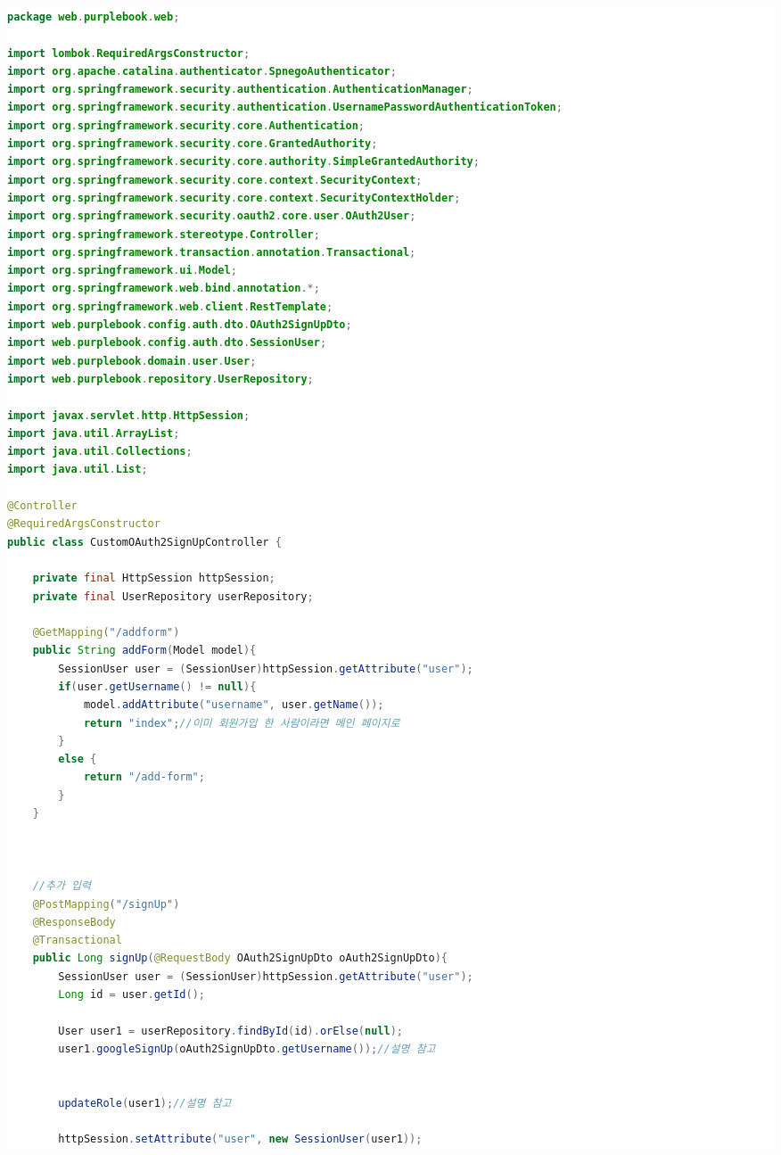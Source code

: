 ```java
package web.purplebook.web;

import lombok.RequiredArgsConstructor;
import org.apache.catalina.authenticator.SpnegoAuthenticator;
import org.springframework.security.authentication.AuthenticationManager;
import org.springframework.security.authentication.UsernamePasswordAuthenticationToken;
import org.springframework.security.core.Authentication;
import org.springframework.security.core.GrantedAuthority;
import org.springframework.security.core.authority.SimpleGrantedAuthority;
import org.springframework.security.core.context.SecurityContext;
import org.springframework.security.core.context.SecurityContextHolder;
import org.springframework.security.oauth2.core.user.OAuth2User;
import org.springframework.stereotype.Controller;
import org.springframework.transaction.annotation.Transactional;
import org.springframework.ui.Model;
import org.springframework.web.bind.annotation.*;
import org.springframework.web.client.RestTemplate;
import web.purplebook.config.auth.dto.OAuth2SignUpDto;
import web.purplebook.config.auth.dto.SessionUser;
import web.purplebook.domain.user.User;
import web.purplebook.repository.UserRepository;

import javax.servlet.http.HttpSession;
import java.util.ArrayList;
import java.util.Collections;
import java.util.List;

@Controller
@RequiredArgsConstructor
public class CustomOAuth2SignUpController {

    private final HttpSession httpSession;
    private final UserRepository userRepository;

    @GetMapping("/addform")
    public String addForm(Model model){
        SessionUser user = (SessionUser)httpSession.getAttribute("user");
        if(user.getUsername() != null){
            model.addAttribute("username", user.getName());
            return "index";//이미 회원가입 한 사람이라면 메인 페이지로
        }
        else {
            return "/add-form";
        }
    }



    //추가 입력
    @PostMapping("/signUp")
    @ResponseBody
    @Transactional
    public Long signUp(@RequestBody OAuth2SignUpDto oAuth2SignUpDto){
        SessionUser user = (SessionUser)httpSession.getAttribute("user");
        Long id = user.getId();

        User user1 = userRepository.findById(id).orElse(null);
        user1.googleSignUp(oAuth2SignUpDto.getUsername());//설명 참고
        

        updateRole(user1);//설명 참고
        
        httpSession.setAttribute("user", new SessionUser(user1));
```